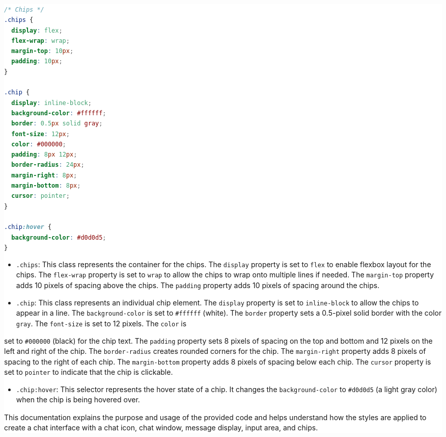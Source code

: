 ```css
/* Chips */
.chips {
  display: flex;
  flex-wrap: wrap;
  margin-top: 10px;
  padding: 10px;
}

.chip {
  display: inline-block;
  background-color: #ffffff;
  border: 0.5px solid gray;
  font-size: 12px;
  color: #000000;
  padding: 8px 12px;
  border-radius: 24px;
  margin-right: 8px;
  margin-bottom: 8px;
  cursor: pointer;
}

.chip:hover {
  background-color: #d0d0d5;
}
```

- `.chips`: This class represents the container for the chips. The `display` property is set to `flex` to enable flexbox layout for the chips. The `flex-wrap` property is set to `wrap` to allow the chips to wrap onto multiple lines if needed. The `margin-top` property adds 10 pixels of spacing above the chips. The `padding` property adds 10 pixels of spacing around the chips.

- `.chip`: This class represents an individual chip element. The `display` property is set to `inline-block` to allow the chips to appear in a line. The `background-color` is set to `#ffffff` (white). The `border` property sets a 0.5-pixel solid border with the color `gray`. The `font-size` is set to 12 pixels. The `color` is

 set to `#000000` (black) for the chip text. The `padding` property sets 8 pixels of spacing on the top and bottom and 12 pixels on the left and right of the chip. The `border-radius` creates rounded corners for the chip. The `margin-right` property adds 8 pixels of spacing to the right of each chip. The `margin-bottom` property adds 8 pixels of spacing below each chip. The `cursor` property is set to `pointer` to indicate that the chip is clickable.

- `.chip:hover`: This selector represents the hover state of a chip. It changes the `background-color` to `#d0d0d5` (a light gray color) when the chip is being hovered over.

This documentation explains the purpose and usage of the provided code and helps understand how the styles are applied to create a chat interface with a chat icon, chat window, message display, input area, and chips.
